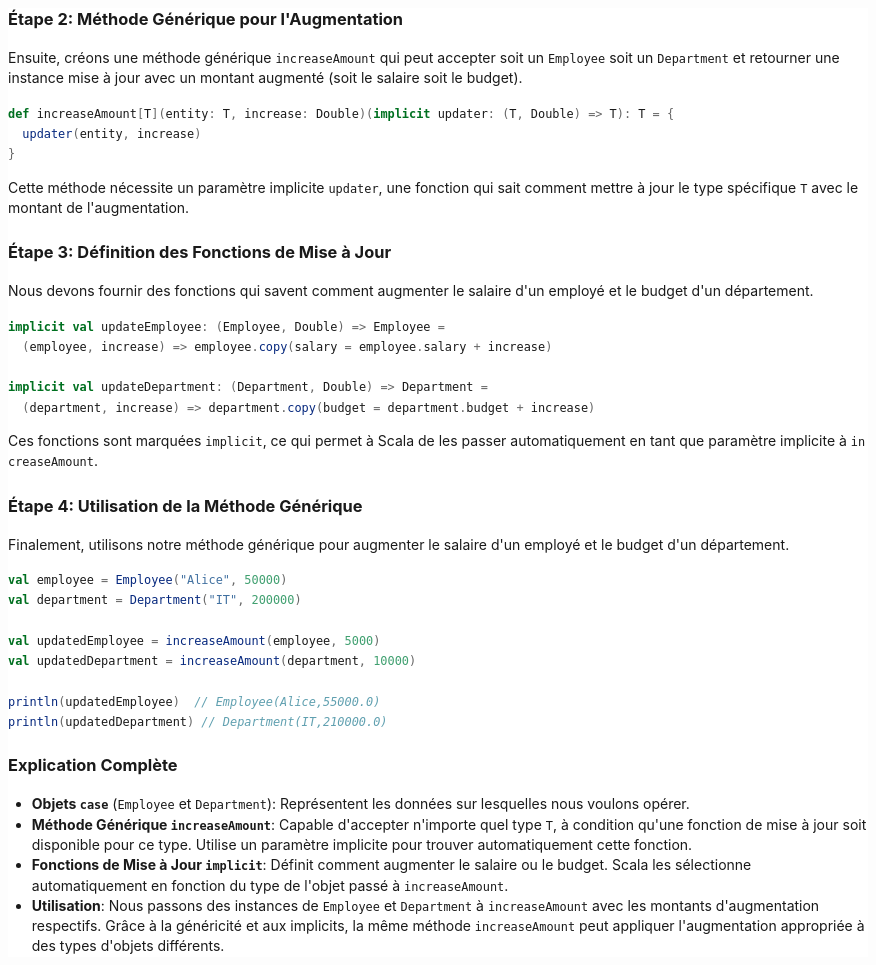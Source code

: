 ### Étape 2: Méthode Générique pour l'Augmentation

Ensuite, créons une méthode générique `increaseAmount` qui peut accepter soit un `Employee` soit un `Department` et retourner une instance mise à jour avec un montant augmenté (soit le salaire soit le budget).

```scala
def increaseAmount[T](entity: T, increase: Double)(implicit updater: (T, Double) => T): T = {
  updater(entity, increase)
}
```

Cette méthode nécessite un paramètre implicite `updater`, une fonction qui sait comment mettre à jour le type spécifique `T` avec le montant de l'augmentation.

### Étape 3: Définition des Fonctions de Mise à Jour

Nous devons fournir des fonctions qui savent comment augmenter le salaire d'un employé et le budget d'un département.

```scala
implicit val updateEmployee: (Employee, Double) => Employee =
  (employee, increase) => employee.copy(salary = employee.salary + increase)

implicit val updateDepartment: (Department, Double) => Department =
  (department, increase) => department.copy(budget = department.budget + increase)
```

Ces fonctions sont marquées `implicit`, ce qui permet à Scala de les passer automatiquement en tant que paramètre implicite à `increaseAmount`.

### Étape 4: Utilisation de la Méthode Générique

Finalement, utilisons notre méthode générique pour augmenter le salaire d'un employé et le budget d'un département.

```scala
val employee = Employee("Alice", 50000)
val department = Department("IT", 200000)

val updatedEmployee = increaseAmount(employee, 5000)
val updatedDepartment = increaseAmount(department, 10000)

println(updatedEmployee)  // Employee(Alice,55000.0)
println(updatedDepartment) // Department(IT,210000.0)
```

### Explication Complète

- **Objets `case`** (`Employee` et `Department`): Représentent les données sur lesquelles nous voulons opérer.
- **Méthode Générique `increaseAmount`**: Capable d'accepter n'importe quel type `T`, à condition qu'une fonction de mise à jour soit disponible pour ce type. Utilise un paramètre implicite pour trouver automatiquement cette fonction.
- **Fonctions de Mise à Jour `implicit`**: Définit comment augmenter le salaire ou le budget. Scala les sélectionne automatiquement en fonction du type de l'objet passé à `increaseAmount`.
- **Utilisation**: Nous passons des instances de `Employee` et `Department` à `increaseAmount` avec les montants d'augmentation respectifs. Grâce à la généricité et aux implicits, la même méthode `increaseAmount` peut appliquer l'augmentation appropriée à des types d'objets différents.
